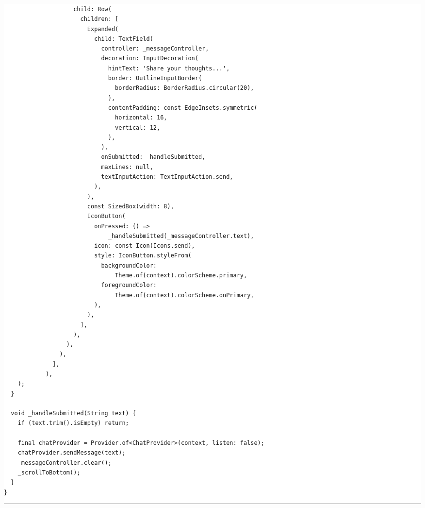 ```
                    child: Row(
                      children: [
                        Expanded(
                          child: TextField(
                            controller: _messageController,
                            decoration: InputDecoration(
                              hintText: 'Share your thoughts...',
                              border: OutlineInputBorder(
                                borderRadius: BorderRadius.circular(20),
                              ),
                              contentPadding: const EdgeInsets.symmetric(
                                horizontal: 16,
                                vertical: 12,
                              ),
                            ),
                            onSubmitted: _handleSubmitted,
                            maxLines: null,
                            textInputAction: TextInputAction.send,
                          ),
                        ),
                        const SizedBox(width: 8),
                        IconButton(
                          onPressed: () =>
                              _handleSubmitted(_messageController.text),
                          icon: const Icon(Icons.send),
                          style: IconButton.styleFrom(
                            backgroundColor:
                                Theme.of(context).colorScheme.primary,
                            foregroundColor:
                                Theme.of(context).colorScheme.onPrimary,
                          ),
                        ),
                      ],
                    ),
                  ),
                ),
              ],
            ),
    );
  }

  void _handleSubmitted(String text) {
    if (text.trim().isEmpty) return;

    final chatProvider = Provider.of<ChatProvider>(context, listen: false);
    chatProvider.sendMessage(text);
    _messageController.clear();
    _scrollToBottom();
  }
}
```

---